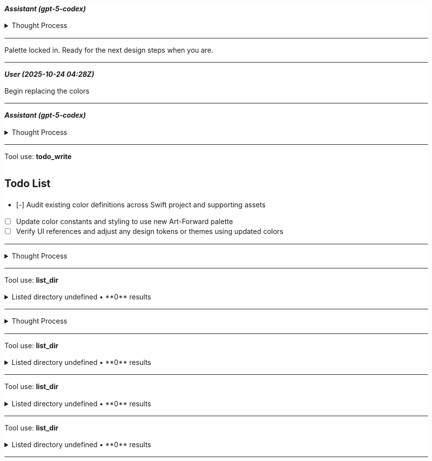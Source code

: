 _**Assistant (gpt-5-codex)**_

<think><details><summary>Thought Process</summary></details></think>

---

Palette locked in. Ready for the next design steps when you are.

---

_**User (2025-10-24 04:28Z)**_

Begin replacing the colors

---

_**Assistant (gpt-5-codex)**_

<think><details><summary>Thought Process</summary></details></think>

---

Tool use: **todo_write**

## Todo List

- [-] Audit existing color definitions across Swift project and supporting assets
- [ ] Update color constants and styling to use new Art-Forward palette
- [ ] Verify UI references and adjust any design tokens or themes using updated colors

---

<think><details><summary>Thought Process</summary></details></think>

---

Tool use: **list_dir**

<details><summary>Listed directory undefined • **0** results</summary></details>

---

<think><details><summary>Thought Process</summary></details></think>

---

Tool use: **list_dir**

<details><summary>Listed directory undefined • **0** results</summary></details>

---

Tool use: **list_dir**

<details><summary>Listed directory undefined • **0** results</summary></details>

---

Tool use: **list_dir**

<details><summary>Listed directory undefined • **0** results</summary></details>

---